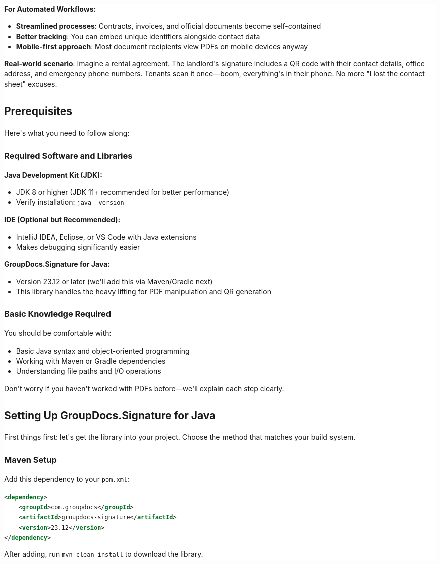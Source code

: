 **For Automated Workflows:**
- **Streamlined processes**: Contracts, invoices, and official documents become self-contained
- **Better tracking**: You can embed unique identifiers alongside contact data
- **Mobile-first approach**: Most document recipients view PDFs on mobile devices anyway

**Real-world scenario**: Imagine a rental agreement. The landlord's signature includes a QR code with their contact details, office address, and emergency phone numbers. Tenants scan it once—boom, everything's in their phone. No more "I lost the contact sheet" excuses.

## Prerequisites

Here's what you need to follow along:

### Required Software and Libraries

**Java Development Kit (JDK):**
- JDK 8 or higher (JDK 11+ recommended for better performance)
- Verify installation: `java -version`

**IDE (Optional but Recommended):**
- IntelliJ IDEA, Eclipse, or VS Code with Java extensions
- Makes debugging significantly easier

**GroupDocs.Signature for Java:**
- Version 23.12 or later (we'll add this via Maven/Gradle next)
- This library handles the heavy lifting for PDF manipulation and QR generation

### Basic Knowledge Required

You should be comfortable with:
- Basic Java syntax and object-oriented programming
- Working with Maven or Gradle dependencies
- Understanding file paths and I/O operations

Don't worry if you haven't worked with PDFs before—we'll explain each step clearly.

## Setting Up GroupDocs.Signature for Java

First things first: let's get the library into your project. Choose the method that matches your build system.

### Maven Setup

Add this dependency to your `pom.xml`:

```xml
<dependency>
    <groupId>com.groupdocs</groupId>
    <artifactId>groupdocs-signature</artifactId>
    <version>23.12</version>
</dependency>
```

After adding, run `mvn clean install` to download the library.
